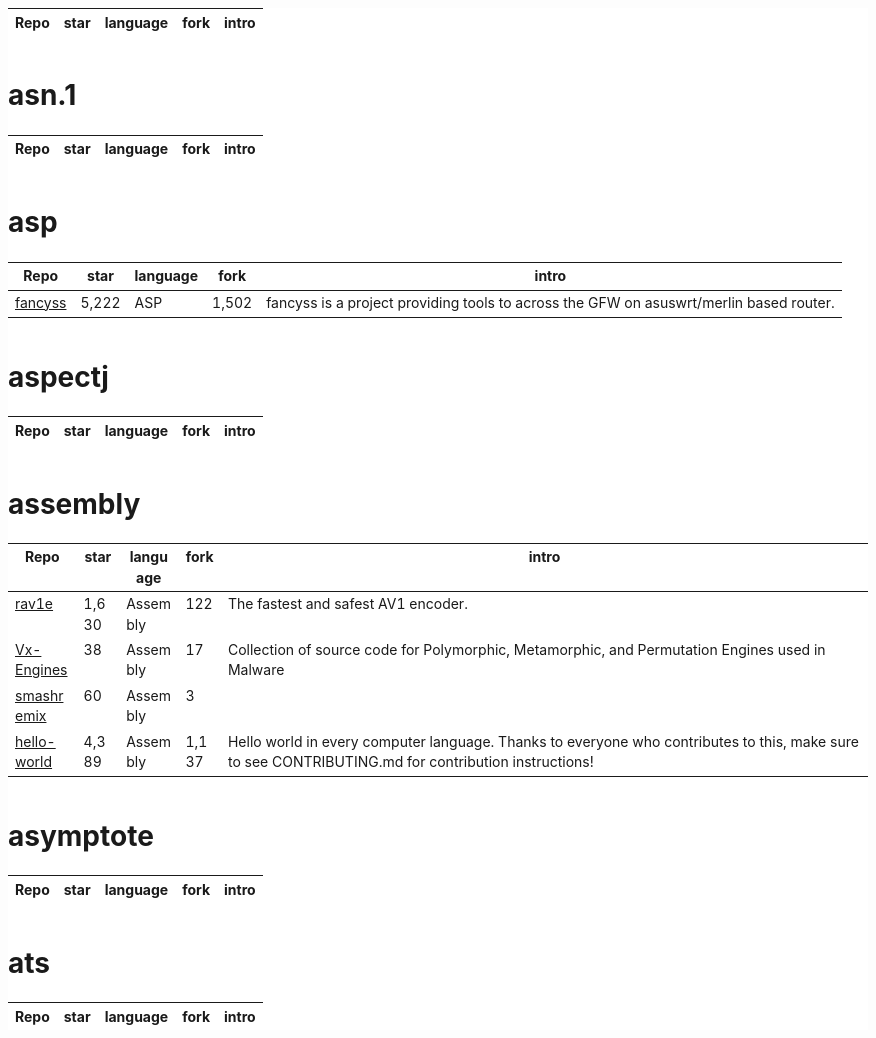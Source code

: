 Repo|star|language|fork|intro
-|-|-|-|-



# asn.1

Repo|star|language|fork|intro
-|-|-|-|-



# asp

Repo|star|language|fork|intro
-|-|-|-|-
[fancyss](https://github.com/hq450/fancyss)|5,222|ASP|1,502|fancyss is a project providing tools to across the GFW on asuswrt/merlin based router.


# aspectj

Repo|star|language|fork|intro
-|-|-|-|-



# assembly

Repo|star|language|fork|intro
-|-|-|-|-
[rav1e](https://github.com/xiph/rav1e)|1,630|Assembly|122|The fastest and safest AV1 encoder.
[Vx-Engines](https://github.com/vxunderground/Vx-Engines)|38|Assembly|17|Collection of source code for Polymorphic, Metamorphic, and Permutation Engines used in Malware
[smashremix](https://github.com/JSsixtyfour/smashremix)|60|Assembly|3|
[hello-world](https://github.com/leachim6/hello-world)|4,389|Assembly|1,137|Hello world in every computer language. Thanks to everyone who contributes to this, make sure to see CONTRIBUTING.md for contribution instructions!


# asymptote

Repo|star|language|fork|intro
-|-|-|-|-



# ats

Repo|star|language|fork|intro
-|-|-|-|-
